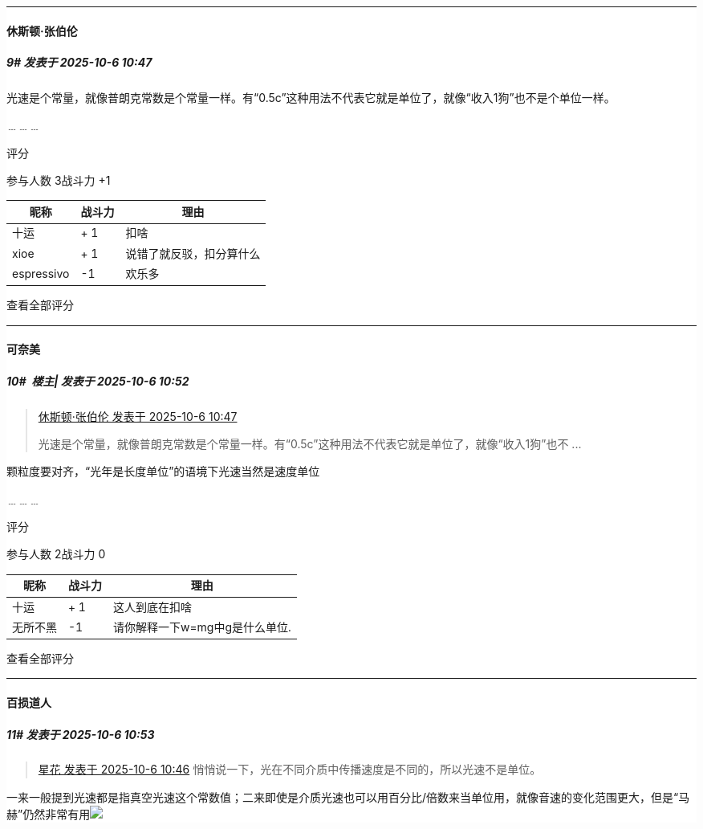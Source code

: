 *****

####  休斯顿·张伯伦  
##### 9#       发表于 2025-10-6 10:47

光速是个常量，就像普朗克常数是个常量一样。有“0.5c”这种用法不代表它就是单位了，就像“收入1狗”也不是个单位一样。

﹍﹍﹍

评分

 参与人数 3战斗力 +1

|昵称|战斗力|理由|
|----|---|---|
| 十运| + 1|扣啥|
| xioe| + 1|说错了就反驳，扣分算什么|
| espressivo|-1|欢乐多|

查看全部评分

*****

####  可奈美  
##### 10#         楼主| 发表于 2025-10-6 10:52

<blockquote><a href="httphttps://stage1st.com/2b/forum.php?mod=redirect&amp;goto=findpost&amp;pid=68532489&amp;ptid=2263768" target="_blank">休斯顿·张伯伦 发表于 2025-10-6 10:47</a>

光速是个常量，就像普朗克常数是个常量一样。有“0.5c”这种用法不代表它就是单位了，就像“收入1狗”也不 ...</blockquote>
颗粒度要对齐，“光年是长度单位”的语境下光速当然是速度单位

﹍﹍﹍

评分

 参与人数 2战斗力 0

|昵称|战斗力|理由|
|----|---|---|
| 十运| + 1|这人到底在扣啥|
| 无所不黑|-1|请你解释一下w=mg中g是什么单位.|

查看全部评分

*****

####  百损道人  
##### 11#       发表于 2025-10-6 10:53

<blockquote><a href="httphttps://stage1st.com/2b/forum.php?mod=redirect&amp;goto=findpost&amp;pid=68532484&amp;ptid=2263768" target="_blank">星花 发表于 2025-10-6 10:46</a>
悄悄说一下，光在不同介质中传播速度是不同的，所以光速不是单位。</blockquote>
一来一般提到光速都是指真空光速这个常数值；二来即使是介质光速也可以用百分比/倍数来当单位用，就像音速的变化范围更大，但是“马赫”仍然非常有用<img src="https://static.stage1st.com/image/smiley/face2017/031.png" referrerpolicy="no-referrer">
